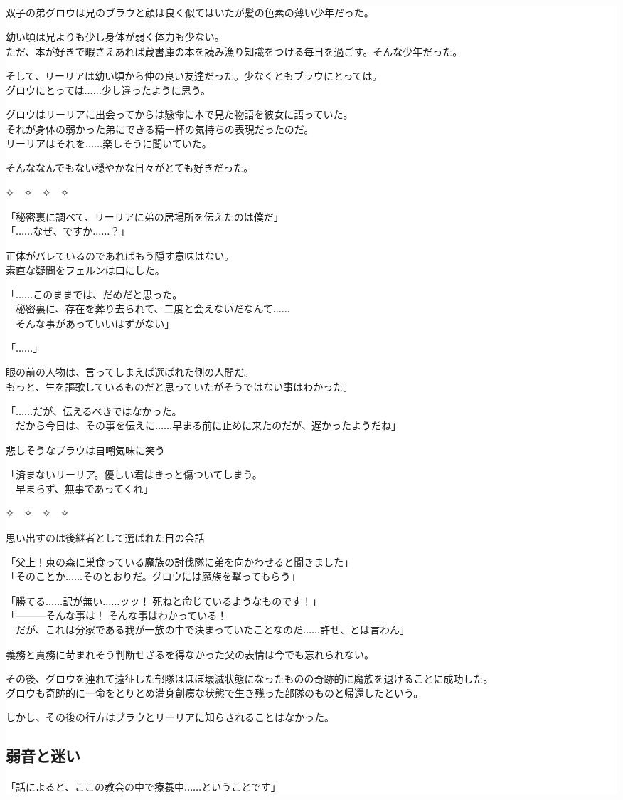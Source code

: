 双子の弟グロウは兄のブラウと顔は良く似てはいたが髪の色素の薄い少年だった。  

幼い頃は兄よりも少し身体が弱く体力も少ない。  
ただ、本が好きで暇さえあれば蔵書庫の本を読み漁り知識をつける毎日を過ごす。そんな少年だった。  

そして、リーリアは幼い頃から仲の良い友達だった。少なくともブラウにとっては。  
グロウにとっては……少し違ったように思う。  

グロウはリーリアに出会ってからは懸命に本で見た物語を彼女に語っていた。  
それが身体の弱かった弟にできる精一杯の気持ちの表現だったのだ。  
リーリアはそれを……楽しそうに聞いていた。  

そんななんでもない穏やかな日々がとても好きだった。  

✧　✧　✧　✧  

「秘密裏に調べて、リーリアに弟の居場所を伝えたのは僕だ」  
「……なぜ、ですか……？」  

正体がバレているのであればもう隠す意味はない。  
素直な疑問をフェルンは口にした。  

「……このままでは、だめだと思った。  
　秘密裏に、存在を葬り去られて、二度と会えないだなんて……  
　そんな事があっていいはずがない」  

「……」  

眼の前の人物は、言ってしまえば選ばれた側の人間だ。  
もっと、生を謳歌しているものだと思っていたがそうではない事はわかった。  

「……だが、伝えるべきではなかった。  
　だから今日は、その事を伝えに……早まる前に止めに来たのだが、遅かったようだね」  

悲しそうなブラウは自嘲気味に笑う  

「済まないリーリア。優しい君はきっと傷ついてしまう。  
　早まらず、無事であってくれ」  

✧　✧　✧　✧  

思い出すのは後継者として選ばれた日の会話

「父上！東の森に巣食っている魔族の討伐隊に弟を向かわせると聞きました」  
「そのことか……そのとおりだ。グロウには魔族を撃ってもらう」  

「勝てる……訳が無い……ッッ！ 死ねと命じているようなものです！」  
「―――そんな事は！ そんな事はわかっている！   
　だが、これは分家である我が一族の中で決まっていたことなのだ……許せ、とは言わん」  

義務と責務に苛まれそう判断せざるを得なかった父の表情は今でも忘れられない。

その後、グロウを連れて遠征した部隊はほぼ壊滅状態になったものの奇跡的に魔族を退けることに成功した。  
グロウも奇跡的に一命をとりとめ満身創痍な状態で生き残った部隊のものと帰還したという。  

しかし、その後の行方はブラウとリーリアに知らされることはなかった。  

## 弱音と迷い  

「話によると、ここの教会の中で療養中……ということです」  
